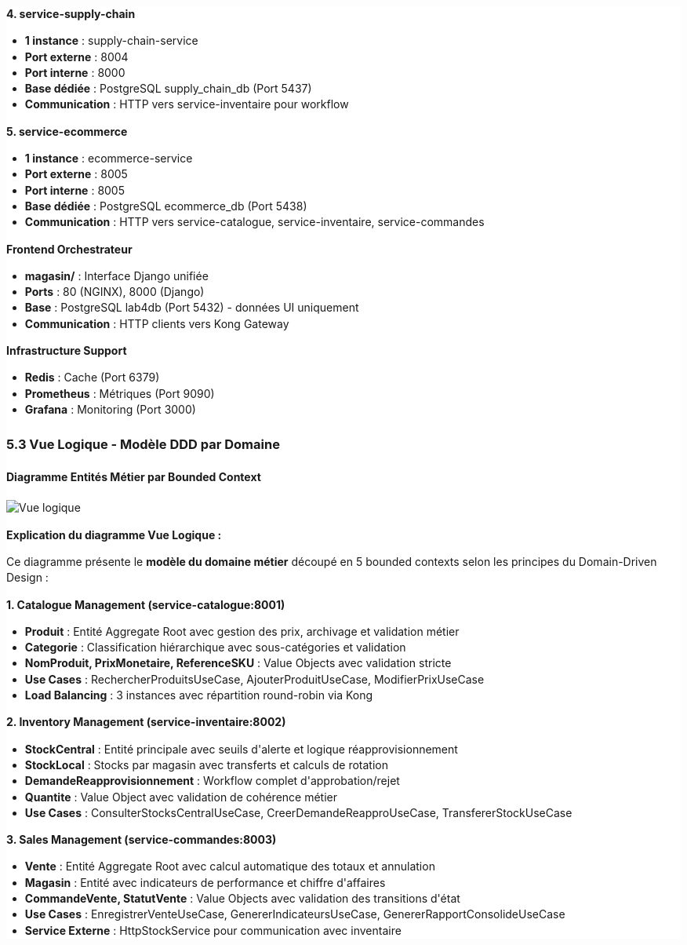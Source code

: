 **4. service-supply-chain**
- **1 instance** : supply-chain-service
- **Port externe** : 8004
- **Port interne** : 8000
- **Base dédiée** : PostgreSQL supply_chain_db (Port 5437)
- **Communication** : HTTP vers service-inventaire pour workflow

**5. service-ecommerce**
- **1 instance** : ecommerce-service
- **Port externe** : 8005
- **Port interne** : 8005
- **Base dédiée** : PostgreSQL ecommerce_db (Port 5438)
- **Communication** : HTTP vers service-catalogue, service-inventaire, service-commandes

**Frontend Orchestrateur**
- **magasin/** : Interface Django unifiée
- **Ports** : 80 (NGINX), 8000 (Django)
- **Base** : PostgreSQL lab4db (Port 5432) - données UI uniquement
- **Communication** : HTTP clients vers Kong Gateway

**Infrastructure Support**
- **Redis** : Cache (Port 6379)
- **Prometheus** : Métriques (Port 9090)
- **Grafana** : Monitoring (Port 3000)

### 5.3 Vue Logique - Modèle DDD par Domaine

#### Diagramme Entités Métier par Bounded Context

![Vue logique](/images/vue-logique.svg)

**Explication du diagramme Vue Logique :**

Ce diagramme présente le **modèle du domaine métier** découpé en 5 bounded contexts selon les principes du Domain-Driven Design :

**1. Catalogue Management (service-catalogue:8001)**
- **Produit** : Entité Aggregate Root avec gestion des prix, archivage et validation métier
- **Categorie** : Classification hiérarchique avec sous-catégories et validation
- **NomProduit, PrixMonetaire, ReferenceSKU** : Value Objects avec validation stricte
- **Use Cases** : RechercherProduitsUseCase, AjouterProduitUseCase, ModifierPrixUseCase
- **Load Balancing** : 3 instances avec répartition round-robin via Kong

**2. Inventory Management (service-inventaire:8002)**
- **StockCentral** : Entité principale avec seuils d'alerte et logique réapprovisionnement
- **StockLocal** : Stocks par magasin avec transferts et calculs de rotation
- **DemandeReapprovisionnement** : Workflow complet d'approbation/rejet
- **Quantite** : Value Object avec validation de cohérence métier
- **Use Cases** : ConsulterStocksCentralUseCase, CreerDemandeReapproUseCase, TransfererStockUseCase

**3. Sales Management (service-commandes:8003)**
- **Vente** : Entité Aggregate Root avec calcul automatique des totaux et annulation
- **Magasin** : Entité avec indicateurs de performance et chiffre d'affaires
- **CommandeVente, StatutVente** : Value Objects avec validation des transitions d'état
- **Use Cases** : EnregistrerVenteUseCase, GenererIndicateursUseCase, GenererRapportConsolideUseCase
- **Service Externe** : HttpStockService pour communication avec inventaire
